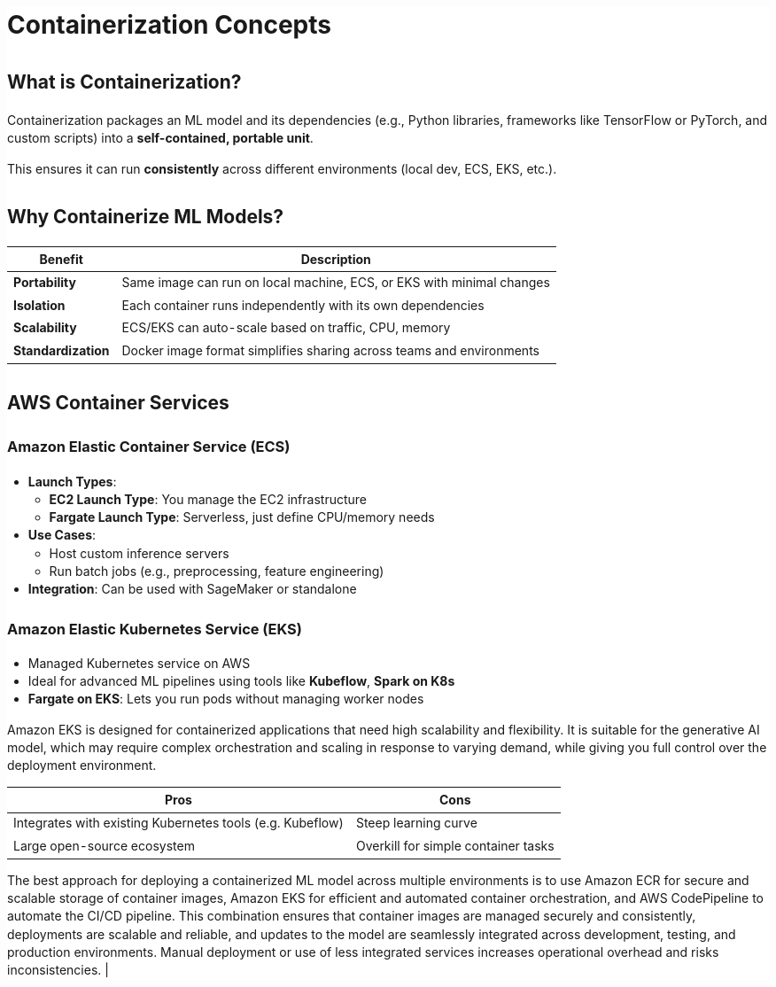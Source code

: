 # Containerization Concepts

## What is Containerization?

Containerization packages an ML model and its dependencies (e.g., Python libraries, frameworks like TensorFlow or PyTorch, and custom scripts) into a **self-contained, portable unit**.

This ensures it can run **consistently** across different environments (local dev, ECS, EKS, etc.).

## Why Containerize ML Models?

| Benefit       | Description                                                                 |
|---------------|-----------------------------------------------------------------------------|
| **Portability** | Same image can run on local machine, ECS, or EKS with minimal changes     |
| **Isolation**   | Each container runs independently with its own dependencies               |
| **Scalability** | ECS/EKS can auto-scale based on traffic, CPU, memory                      |
| **Standardization** | Docker image format simplifies sharing across teams and environments   |

## AWS Container Services

### Amazon Elastic Container Service (ECS)
- **Launch Types**:
  - **EC2 Launch Type**: You manage the EC2 infrastructure
  - **Fargate Launch Type**: Serverless, just define CPU/memory needs
- **Use Cases**:
  - Host custom inference servers
  - Run batch jobs (e.g., preprocessing, feature engineering)
- **Integration**: Can be used with SageMaker or standalone

### Amazon Elastic Kubernetes Service (EKS)
- Managed Kubernetes service on AWS
- Ideal for advanced ML pipelines using tools like **Kubeflow**, **Spark on K8s**
- **Fargate on EKS**: Lets you run pods without managing worker nodes

Amazon EKS is designed for containerized applications that need high scalability and flexibility. It is suitable for the generative AI model, which may require complex orchestration and scaling in response to varying demand, while giving you full control over the deployment environment.

| Pros                                | Cons                                                  |
|-------------------------------------|-------------------------------------------------------|
| Integrates with existing Kubernetes tools (e.g. Kubeflow) | Steep learning curve                                 |
| Large open-source ecosystem         | Overkill for simple container tasks 

The best approach for deploying a containerized ML model across multiple environments is to use Amazon ECR for secure and scalable storage of container images, Amazon EKS for efficient and automated container orchestration, and AWS CodePipeline to automate the CI/CD pipeline. This combination ensures that container images are managed securely and consistently, deployments are scalable and reliable, and updates to the model are seamlessly integrated across development, testing, and production environments. Manual deployment or use of less integrated services increases operational overhead and risks inconsistencies.                  |
